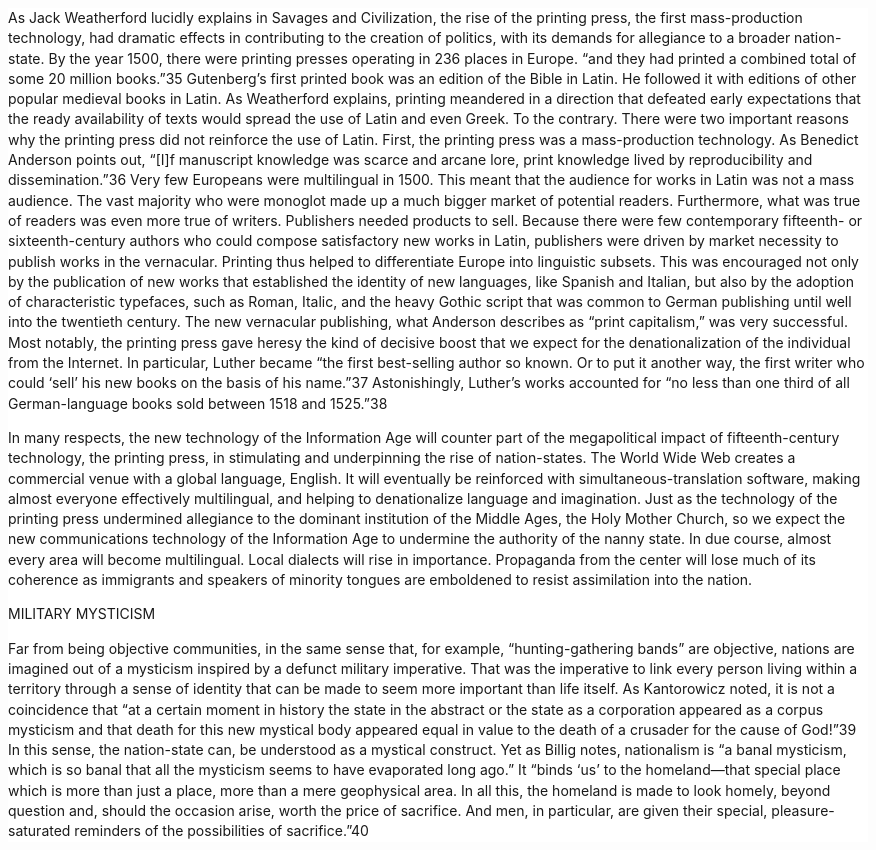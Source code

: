 As Jack Weatherford lucidly explains in Savages and Civilization, the rise of the printing press, the first mass-production technology, had dramatic effects in contributing to the creation of politics, with its demands for allegiance to a broader nation-state. By the year 1500, there were printing presses operating in 236 places in Europe. “and they had printed a combined total of some 20 million books.”35 Gutenberg’s first printed book was an edition of the Bible in Latin. He followed it with editions of other popular medieval books in Latin. As Weatherford explains, printing meandered in a direction that defeated early expectations that the ready availability of texts would spread the use of Latin and even Greek. To the contrary. There were two important reasons why the printing press did not reinforce the use of Latin. First, the printing press was a mass-production technology. As Benedict Anderson points out, “[I]f manuscript knowledge was scarce and arcane lore, print knowledge lived by reproducibility and dissemination.”36 Very few Europeans were multilingual in 1500. This meant that the audience for works in Latin was not a mass audience. The vast majority who were monoglot made up a much bigger market of potential readers. Furthermore, what was true of readers was even more true of writers. Publishers needed products to sell. Because there were few contemporary fifteenth- or sixteenth-century authors who could compose satisfactory new works in Latin, publishers were driven by market necessity to publish works in the vernacular. Printing thus helped to differentiate Europe into linguistic subsets. This was encouraged not only by the publication of new works that established the identity of new languages, like Spanish and Italian, but also by the adoption of characteristic typefaces, such as Roman, Italic, and the heavy Gothic script that was common to German publishing until well into the twentieth century. The new vernacular publishing, what Anderson describes as “print capitalism,” was very successful. Most notably, the printing press gave heresy the kind of decisive boost that we expect for the denationalization of the individual from the Internet. In particular, Luther became “the first best-selling author so known. Or to put it another way, the first writer who could ‘sell’ his new books on the basis of his name.”37 Astonishingly, Luther’s works accounted for “no less than one third of all German-language books sold between 1518 and 1525.”38

In many respects, the new technology of the Information Age will counter part of the megapolitical impact of fifteenth-century technology, the printing press, in stimulating and underpinning the rise of nation-states. The World Wide Web creates a commercial venue with a global language, English. It will eventually be reinforced with simultaneous-translation software, making almost everyone effectively multilingual, and helping to denationalize language and imagination. Just as the technology of the printing press undermined allegiance to the dominant institution of the Middle Ages, the Holy Mother Church, so we expect the new communications technology of the Information Age to undermine the authority of the nanny state. In due course, almost every area will become multilingual. Local dialects will rise in importance. Propaganda from the center will lose much of its coherence as immigrants and speakers of minority tongues are emboldened to resist assimilation into the nation.





MILITARY MYSTICISM


Far from being objective communities, in the same sense that, for example, “hunting-gathering bands” are objective, nations are imagined out of a mysticism inspired by a defunct military imperative. That was the imperative to link every person living within a territory through a sense of identity that can be made to seem more important than life itself. As Kantorowicz noted, it is not a coincidence that “at a certain moment in history the state in the abstract or the state as a corporation appeared as a corpus mysticism and that death for this new mystical body appeared equal in value to the death of a crusader for the cause of God!”39 In this sense, the nation-state can, be understood as a mystical construct. Yet as Billig notes, nationalism is “a banal mysticism, which is so banal that all the mysticism seems to have evaporated long ago.” It “binds ‘us’ to the homeland—that special place which is more than just a place, more than a mere geophysical area. In all this, the homeland is made to look homely, beyond question and, should the occasion arise, worth the price of sacrifice. And men, in particular, are given their special, pleasure-saturated reminders of the possibilities of sacrifice.”40
